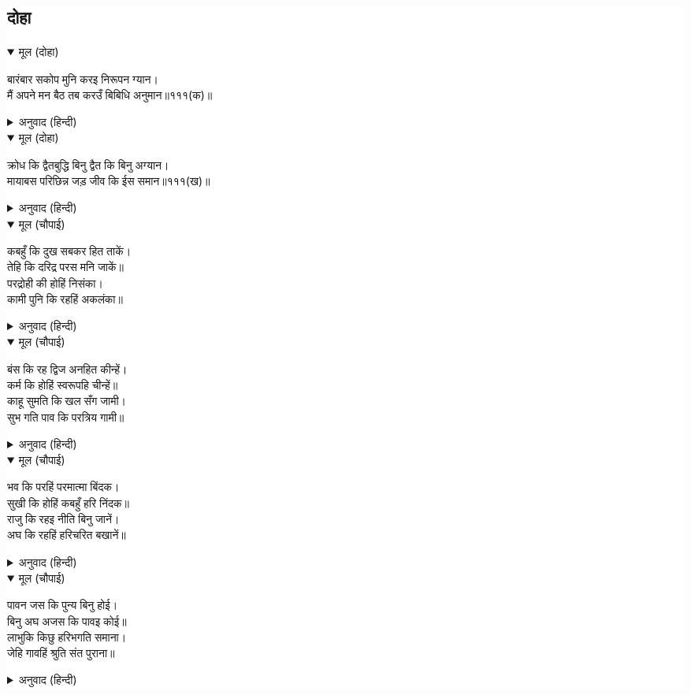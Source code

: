 ## दोहा


<details open><summary>मूल (दोहा)</summary>

बारंबार सकोप मुनि करइ निरूपन ग्यान।  
मैं अपने मन बैठ तब करउँ बिबिधि अनुमान॥१११(क)॥
</details>

<details><summary>अनुवाद (हिन्दी)</summary></details>

<details open><summary>मूल (दोहा)</summary>

क्रोध कि द्वैतबुद्धि बिनु द्वैत कि बिनु अग्यान।  
मायाबस परिछिन्न जड़ जीव कि ईस समान॥१११(ख)॥
</details>

<details><summary>अनुवाद (हिन्दी)</summary></details>

<details open><summary>मूल (चौपाई)</summary>

कबहुँ कि दुख सबकर हित ताकें।  
तेहि कि दरिद्र परस मनि जाकें॥  
परद्रोही की होहिं निसंका।  
कामी पुनि कि रहहिं अकलंका॥
</details>

<details><summary>अनुवाद (हिन्दी)</summary></details>

<details open><summary>मूल (चौपाई)</summary>

बंस कि रह द्विज अनहित कीन्हें।  
कर्म कि होहिं स्वरूपहि चीन्हें॥  
काहू सुमति कि खल सँग जामी।  
सुभ गति पाव कि परत्रिय गामी॥
</details>

<details><summary>अनुवाद (हिन्दी)</summary></details>

<details open><summary>मूल (चौपाई)</summary>

भव कि परहिं परमात्मा बिंदक।  
सुखी कि होहिं कबहुँ हरि निंदक॥  
राजु कि रहइ नीति बिनु जानें।  
अघ कि रहहिं हरिचरित बखानें॥
</details>

<details><summary>अनुवाद (हिन्दी)</summary></details>

<details open><summary>मूल (चौपाई)</summary>

पावन जस कि पुन्य बिनु होई।  
बिनु अघ अजस कि पावइ कोई॥  
लाभुकि किछु हरिभगति समाना।  
जेहि गावहिं श्रुति संत पुराना॥
</details>

<details><summary>अनुवाद (हिन्दी)</summary></details>
